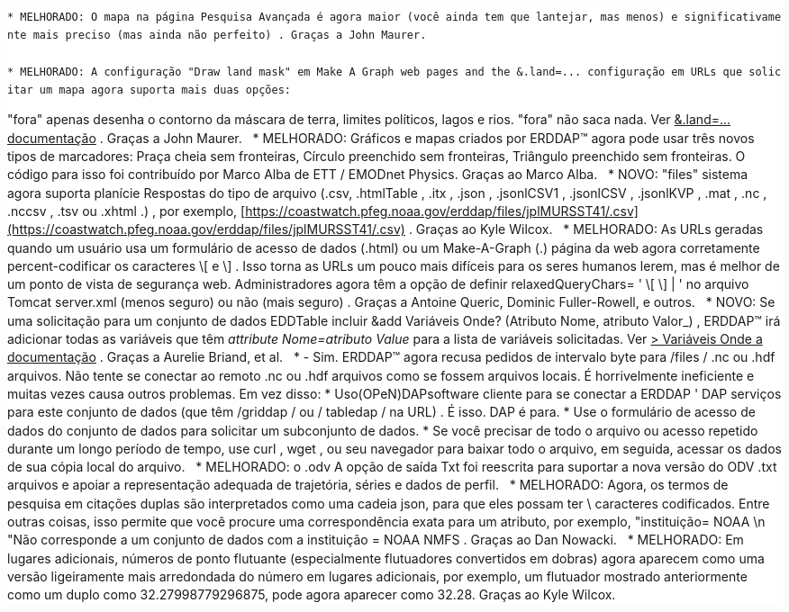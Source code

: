     * MELHORADO: O mapa na página Pesquisa Avançada é agora maior (você ainda tem que lantejar, mas menos) e significativamente mais preciso (mas ainda não perfeito) . Graças a John Maurer.
         
    * MELHORADO: A configuração "Draw land mask" em Make A Graph web pages and the &.land=... configuração em URLs que solicitar um mapa agora suporta mais duas opções:
"fora" apenas desenha o contorno da máscara de terra, limites políticos, lagos e rios.
"fora" não saca nada.
Ver [&.land=... documentação](https://coastwatch.pfeg.noaa.gov/erddap/griddap/documentation.html#GraphicsCommands) .
Graças a John Maurer.
         
    * MELHORADO: Gráficos e mapas criados por ERDDAP™ agora pode usar três novos tipos de marcadores: Praça cheia sem fronteiras, Círculo preenchido sem fronteiras, Triângulo preenchido sem fronteiras. O código para isso foi contribuído por Marco Alba de ETT / EMODnet Physics. Graças ao Marco Alba.
         
    * NOVO: "files" sistema agora suporta planície Respostas do tipo de arquivo (.csv, .htmlTable , .itx , .json , .jsonlCSV1 , .jsonlCSV , .jsonlKVP , .mat , .nc , .nccsv , .tsv ou .xhtml .) , por exemplo, [https://coastwatch.pfeg.noaa.gov/erddap/files/jplMURSST41/.csv](https://coastwatch.pfeg.noaa.gov/erddap/files/jplMURSST41/.csv) .
Graças ao Kyle Wilcox.
         
    * MELHORADO: As URLs geradas quando um usuário usa um formulário de acesso de dados (.html) ou um Make-A-Graph (.) página da web agora corretamente percent-codificar os caracteres \\[ e \\] . Isso torna as URLs um pouco mais difíceis para os seres humanos lerem, mas é melhor de um ponto de vista de segurança web. Administradores agora têm a opção de definir relaxedQueryChars= ' \\[  \\]  | ' no arquivo Tomcat server.xml (menos seguro) ou não (mais seguro) .
Graças a Antoine Queric, Dominic Fuller-Rowell, e outros.
         
    * NOVO: Se uma solicitação para um conjunto de dados EDDTable incluir &add Variáveis Onde? (Atributo Nome, atributo Valor_) , ERDDAP™ irá adicionar todas as variáveis que têm _attribute Nome=atributo Value_ para a lista de variáveis solicitadas.
Ver [&gt; Variáveis Onde a documentação](https://coastwatch.pfeg.noaa.gov/erddap/tabledap/documentation.html#addVariablesWhere) . Graças a Aurelie Briand, et al.
         
    * - Sim. ERDDAP™ agora recusa pedidos de intervalo byte para /files / .nc ou .hdf arquivos. Não tente se conectar ao remoto .nc ou .hdf arquivos como se fossem arquivos locais. É horrivelmente ineficiente e muitas vezes causa outros problemas. Em vez disso:
        * Uso(OPeN)DAPsoftware cliente para se conectar a ERDDAP ' DAP serviços para este conjunto de dados (que têm /griddap / ou / tabledap / na URL) . É isso. DAP é para.
        * Use o formulário de acesso de dados do conjunto de dados para solicitar um subconjunto de dados.
        * Se você precisar de todo o arquivo ou acesso repetido durante um longo período de tempo, use curl , wget , ou seu navegador para baixar todo o arquivo, em seguida, acessar os dados de sua cópia local do arquivo.
             
    * MELHORADO: o .odv A opção de saída Txt foi reescrita para suportar a nova versão do ODV .txt arquivos e apoiar a representação adequada de trajetória, séries e dados de perfil.
         
    * MELHORADO: Agora, os termos de pesquisa em citações duplas são interpretados como uma cadeia json, para que eles possam ter \\ caracteres codificados. Entre outras coisas, isso permite que você procure uma correspondência exata para um atributo, por exemplo, "instituição= NOAA  \\n "Não corresponde a um conjunto de dados com a instituição = NOAA   NMFS . Graças ao Dan Nowacki.
         
    * MELHORADO: Em lugares adicionais, números de ponto flutuante (especialmente flutuadores convertidos em dobras) agora aparecem como uma versão ligeiramente mais arredondada do número em lugares adicionais, por exemplo, um flutuador mostrado anteriormente como um duplo como 32.27998779296875, pode agora aparecer como 32.28. Graças ao Kyle Wilcox.
         